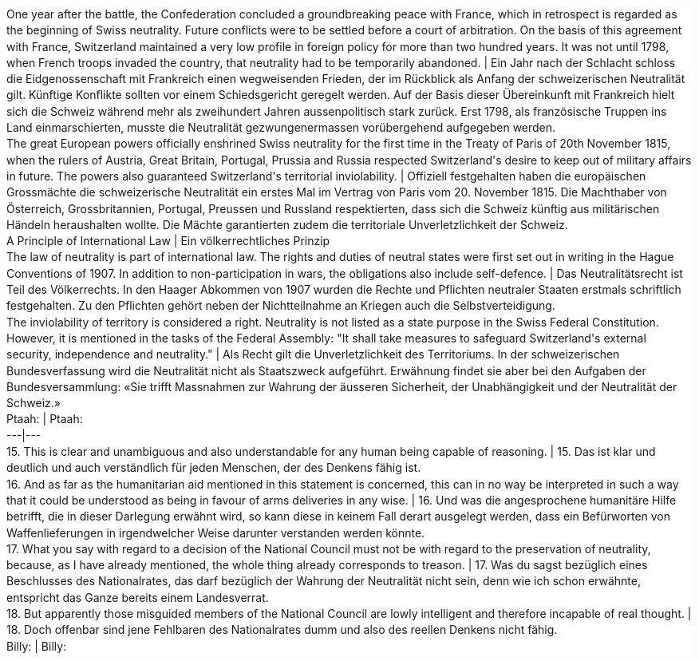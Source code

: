 One year after the battle, the Confederation concluded a groundbreaking peace with France, which in retrospect is regarded as the beginning of Swiss neutrality. Future conflicts were to be settled before a court of arbitration. On the basis of this agreement with France, Switzerland maintained a very low profile in foreign policy for more than two hundred years. It was not until 1798, when French troops invaded the country, that neutrality had to be temporarily abandoned.  | Ein Jahr nach der Schlacht schloss die Eidgenossenschaft mit Frankreich einen wegweisenden Frieden, der im Rückblick als Anfang der schweizerischen Neutralität gilt. Künftige Konflikte sollten vor einem Schiedsgericht geregelt werden. Auf der Basis dieser Übereinkunft mit Frankreich hielt sich die Schweiz während mehr als zweihundert Jahren aussenpolitisch stark zurück. Erst 1798, als französische Truppen ins Land einmarschierten, musste die Neutralität gezwungenermassen vorübergehend aufgegeben werden.   
The great European powers officially enshrined Swiss neutrality for the first time in the Treaty of Paris of 20th November 1815, when the rulers of Austria, Great Britain, Portugal, Prussia and Russia respected Switzerland's desire to keep out of military affairs in future. The powers also guaranteed Switzerland's territorial inviolability.  | Offiziell festgehalten haben die europäischen Grossmächte die schweizerische Neutralität ein erstes Mal im Vertrag von Paris vom 20. November 1815. Die Machthaber von Österreich, Grossbritannien, Portugal, Preussen und Russland respektierten, dass sich die Schweiz künftig aus militärischen Händeln heraushalten wollte. Die Mächte garantierten zudem die territoriale Unverletzlichkeit der Schweiz.   
A Principle of International Law  | Ein völkerrechtliches Prinzip   
The law of neutrality is part of international law. The rights and duties of neutral states were first set out in writing in the Hague Conventions of 1907. In addition to non-participation in wars, the obligations also include self-defence.  | Das Neutralitätsrecht ist Teil des Völkerrechts. In den Haager Abkommen von 1907 wurden die Rechte und Pflichten neutraler Staaten erstmals schriftlich festgehalten. Zu den Pflichten gehört neben der Nichtteilnahme an Kriegen auch die Selbstverteidigung.   
The inviolability of territory is considered a right. Neutrality is not listed as a state purpose in the Swiss Federal Constitution. However, it is mentioned in the tasks of the Federal Assembly: "It shall take measures to safeguard Switzerland's external security, independence and neutrality."  | Als Recht gilt die Unverletzlichkeit des Territoriums. In der schweizerischen Bundesverfassung wird die Neutralität nicht als Staatszweck aufgeführt. Erwähnung findet sie aber bei den Aufgaben der Bundesversammlung: «Sie trifft Massnahmen zur Wahrung der äusseren Sicherheit, der Unabhängigkeit und der Neutralität der Schweiz.»   
Ptaah:  | Ptaah:   
---|---  
15. This is clear and unambiguous and also understandable for any human being capable of reasoning.  | 15. Das ist klar und deutlich und auch verständlich für jeden Menschen, der des Denkens fähig ist.   
16. And as far as the humanitarian aid mentioned in this statement is concerned, this can in no way be interpreted in such a way that it could be understood as being in favour of arms deliveries in any wise.  | 16. Und was die angesprochene humanitäre Hilfe betrifft, die in dieser Darlegung erwähnt wird, so kann diese in keinem Fall derart ausgelegt werden, dass ein Befürworten von Waffenlieferungen in irgendwelcher Weise darunter verstanden werden könnte.   
17. What you say with regard to a decision of the National Council must not be with regard to the preservation of neutrality, because, as I have already mentioned, the whole thing already corresponds to treason.  | 17. Was du sagst bezüglich eines Beschlusses des Nationalrates, das darf bezüglich der Wahrung der Neutralität nicht sein, denn wie ich schon erwähnte, entspricht das Ganze bereits einem Landesverrat.   
18. But apparently those misguided members of the National Council are lowly intelligent and therefore incapable of real thought.  | 18. Doch offenbar sind jene Fehlbaren des Nationalrates dumm und also des reellen Denkens nicht fähig.   
Billy:  | Billy:   